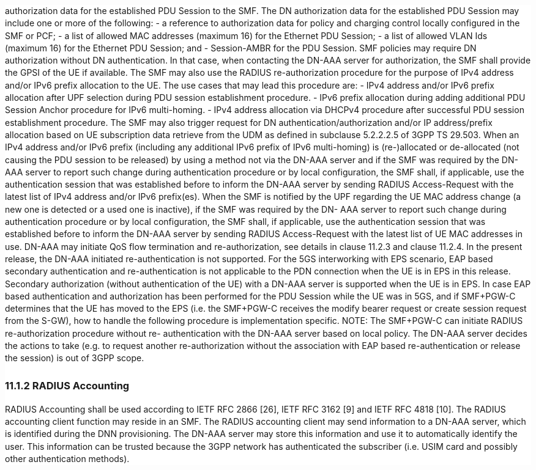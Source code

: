 authorization data for the established PDU Session to the SMF. The DN
authorization data for the established PDU Session may include one or more of
the following:
\- a reference to authorization data for policy and charging control locally
configured in the SMF or PCF;
\- a list of allowed MAC addresses (maximum 16) for the Ethernet PDU Session;
\- a list of allowed VLAN Ids (maximum 16) for the Ethernet PDU Session; and
\- Session-AMBR for the PDU Session.
SMF policies may require DN authorization without DN authentication. In that
case, when contacting the DN-AAA server for authorization, the SMF shall
provide the GPSI of the UE if available.
The SMF may also use the RADIUS re-authorization procedure for the purpose of
IPv4 address and/or IPv6 prefix allocation to the UE. The use cases that may
lead this procedure are:
\- IPv4 address and/or IPv6 prefix allocation after UPF selection during PDU
session establishment procedure.
\- IPv6 prefix allocation during adding additional PDU Session Anchor
procedure for IPv6 multi-homing.
\- IPv4 address allocation via DHCPv4 procedure after successful PDU session
establishment procedure.
The SMF may also trigger request for DN authentication/authorization and/or IP
address/prefix allocation based on UE subscription data retrieve from the UDM
as defined in subclause 5.2.2.2.5 of 3GPP TS 29.503.
When an IPv4 address and/or IPv6 prefix (including any additional IPv6 prefix
of IPv6 multi-homing) is (re-)allocated or de-allocated (not causing the PDU
session to be released) by using a method not via the DN-AAA server and if the
SMF was required by the DN-AAA server to report such change during
authentication procedure or by local configuration, the SMF shall, if
applicable, use the authentication session that was established before to
inform the DN-AAA server by sending RADIUS Access-Request with the latest list
of IPv4 address and/or IPv6 prefix(es).
When the SMF is notified by the UPF regarding the UE MAC address change (a new
one is detected or a used one is inactive), if the SMF was required by the DN-
AAA server to report such change during authentication procedure or by local
configuration, the SMF shall, if applicable, use the authentication session
that was established before to inform the DN-AAA server by sending RADIUS
Access-Request with the latest list of UE MAC addresses in use.
DN-AAA may initiate QoS flow termination and re-authorization, see details in
clause 11.2.3 and clause 11.2.4. In the present release, the DN-AAA initiated
re-authentication is not supported.
For the 5GS interworking with EPS scenario, EAP based secondary authentication
and re-authentication is not applicable to the PDN connection when the UE is
in EPS in this release. Secondary authorization (without authentication of the
UE) with a DN-AAA server is supported when the UE is in EPS.
In case EAP based authentication and authorization has been performed for the
PDU Session while the UE was in 5GS, and if SMF+PGW-C determines that the UE
has moved to the EPS (i.e. the SMF+PGW-C receives the modify bearer request or
create session request from the S-GW), how to handle the following procedure
is implementation specific.
NOTE: The SMF+PGW-C can initiate RADIUS re-authorization procedure without re-
authentication with the DN-AAA server based on local policy. The DN-AAA server
decides the actions to take (e.g. to request another re-authorization without
the association with EAP based re-authentication or release the session) is
out of 3GPP scope.
### 11.1.2 RADIUS Accounting
RADIUS Accounting shall be used according to IETF RFC 2866 [26], IETF RFC 3162
[9] and IETF RFC 4818 [10].
The RADIUS accounting client function may reside in an SMF. The RADIUS
accounting client may send information to a DN-AAA server, which is identified
during the DNN provisioning. The DN-AAA server may store this information and
use it to automatically identify the user. This information can be trusted
because the 3GPP network has authenticated the subscriber (i.e. USIM card and
possibly other authentication methods).